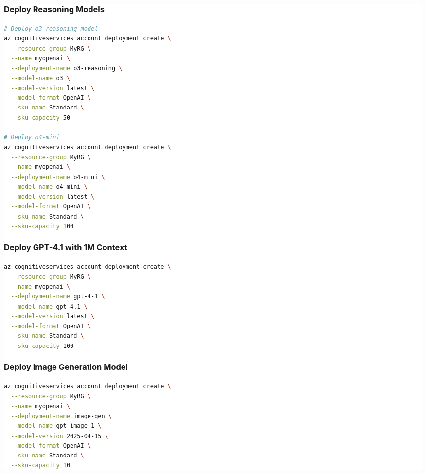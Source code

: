 ### Deploy Reasoning Models

```bash
# Deploy o3 reasoning model
az cognitiveservices account deployment create \
  --resource-group MyRG \
  --name myopenai \
  --deployment-name o3-reasoning \
  --model-name o3 \
  --model-version latest \
  --model-format OpenAI \
  --sku-name Standard \
  --sku-capacity 50

# Deploy o4-mini
az cognitiveservices account deployment create \
  --resource-group MyRG \
  --name myopenai \
  --deployment-name o4-mini \
  --model-name o4-mini \
  --model-version latest \
  --model-format OpenAI \
  --sku-name Standard \
  --sku-capacity 100
```

### Deploy GPT-4.1 with 1M Context

```bash
az cognitiveservices account deployment create \
  --resource-group MyRG \
  --name myopenai \
  --deployment-name gpt-4-1 \
  --model-name gpt-4.1 \
  --model-version latest \
  --model-format OpenAI \
  --sku-name Standard \
  --sku-capacity 100
```

### Deploy Image Generation Model

```bash
az cognitiveservices account deployment create \
  --resource-group MyRG \
  --name myopenai \
  --deployment-name image-gen \
  --model-name gpt-image-1 \
  --model-version 2025-04-15 \
  --model-format OpenAI \
  --sku-name Standard \
  --sku-capacity 10
```
